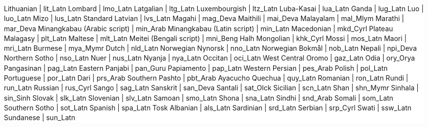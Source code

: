 Lithuanian | lit_Latn
Lombard | lmo_Latn
Latgalian | ltg_Latn
Luxembourgish | ltz_Latn
Luba-Kasai | lua_Latn
Ganda | lug_Latn
Luo | luo_Latn
Mizo | lus_Latn
Standard Latvian | lvs_Latn
Magahi | mag_Deva
Maithili | mai_Deva
Malayalam | mal_Mlym
Marathi | mar_Deva
Minangkabau (Arabic script) | min_Arab
Minangkabau (Latin script) | min_Latn
Macedonian | mkd_Cyrl
Plateau Malagasy | plt_Latn
Maltese | mlt_Latn
Meitei (Bengali script) | mni_Beng
Halh Mongolian | khk_Cyrl
Mossi | mos_Latn
Maori | mri_Latn
Burmese | mya_Mymr
Dutch | nld_Latn
Norwegian Nynorsk | nno_Latn
Norwegian Bokmål | nob_Latn
Nepali | npi_Deva
Northern Sotho | nso_Latn
Nuer | nus_Latn
Nyanja | nya_Latn
Occitan | oci_Latn
West Central Oromo | gaz_Latn
Odia | ory_Orya
Pangasinan | pag_Latn
Eastern Panjabi | pan_Guru
Papiamento | pap_Latn
Western Persian | pes_Arab
Polish | pol_Latn
Portuguese | por_Latn
Dari | prs_Arab
Southern Pashto | pbt_Arab
Ayacucho Quechua | quy_Latn
Romanian | ron_Latn
Rundi | run_Latn
Russian | rus_Cyrl
Sango | sag_Latn
Sanskrit | san_Deva
Santali | sat_Olck
Sicilian | scn_Latn
Shan | shn_Mymr
Sinhala | sin_Sinh
Slovak | slk_Latn
Slovenian | slv_Latn
Samoan | smo_Latn
Shona | sna_Latn
Sindhi | snd_Arab
Somali | som_Latn
Southern Sotho | sot_Latn
Spanish | spa_Latn
Tosk Albanian | als_Latn
Sardinian | srd_Latn
Serbian | srp_Cyrl
Swati | ssw_Latn
Sundanese | sun_Latn
